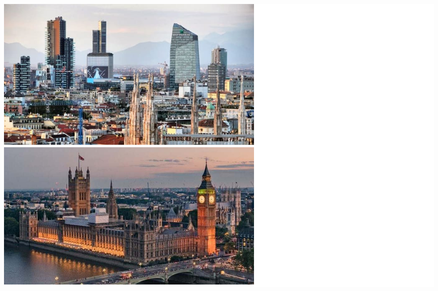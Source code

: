 <img src="img\Educazione_civica13.jpg" width=500px />

<img src="img\Educazione_civica14.jpg" width=500px />
